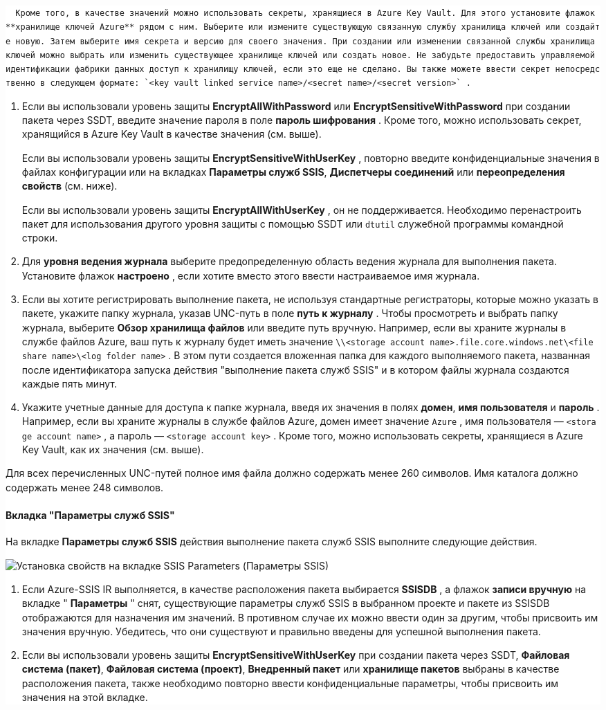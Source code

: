       Кроме того, в качестве значений можно использовать секреты, хранящиеся в Azure Key Vault. Для этого установите флажок **хранилище ключей Azure** рядом с ним. Выберите или измените существующую связанную службу хранилища ключей или создайте новую. Затем выберите имя секрета и версию для своего значения. При создании или изменении связанной службы хранилища ключей можно выбрать или изменить существующее хранилище ключей или создать новое. Не забудьте предоставить управляемой идентификации фабрики данных доступ к хранилищу ключей, если это еще не сделано. Вы также можете ввести секрет непосредственно в следующем формате: `<key vault linked service name>/<secret name>/<secret version>` .

   1. Если вы использовали уровень защиты **EncryptAllWithPassword** или **EncryptSensitiveWithPassword** при создании пакета через SSDT, введите значение пароля в поле **пароль шифрования** . Кроме того, можно использовать секрет, хранящийся в Azure Key Vault в качестве значения (см. выше).
      
      Если вы использовали уровень защиты **EncryptSensitiveWithUserKey** , повторно введите конфиденциальные значения в файлах конфигурации или на вкладках **Параметры служб SSIS**, **Диспетчеры соединений** или **переопределения свойств** (см. ниже).
      
      Если вы использовали уровень защиты **EncryptAllWithUserKey** , он не поддерживается. Необходимо перенастроить пакет для использования другого уровня защиты с помощью SSDT или `dtutil` служебной программы командной строки. 

   1. Для **уровня ведения журнала** выберите предопределенную область ведения журнала для выполнения пакета. Установите флажок **настроено** , если хотите вместо этого ввести настраиваемое имя журнала. 
   
   1. Если вы хотите регистрировать выполнение пакета, не используя стандартные регистраторы, которые можно указать в пакете, укажите папку журнала, указав UNC-путь в поле **путь к журналу** . Чтобы просмотреть и выбрать папку журнала, выберите **Обзор хранилища файлов** или введите путь вручную. Например, если вы храните журналы в службе файлов Azure, ваш путь к журналу будет иметь значение `\\<storage account name>.file.core.windows.net\<file share name>\<log folder name>` . В этом пути создается вложенная папка для каждого выполняемого пакета, названная после идентификатора запуска действия "выполнение пакета служб SSIS" и в котором файлы журнала создаются каждые пять минут. 
   
   1. Укажите учетные данные для доступа к папке журнала, введя их значения в полях **домен**, **имя пользователя** и **пароль** . Например, если вы храните журналы в службе файлов Azure, домен имеет значение `Azure` , имя пользователя — `<storage account name>` , а пароль — `<storage account key>` . Кроме того, можно использовать секреты, хранящиеся в Azure Key Vault, как их значения (см. выше).
   
Для всех перечисленных UNC-путей полное имя файла должно содержать менее 260 символов. Имя каталога должно содержать менее 248 символов.

#### <a name="ssis-parameters-tab"></a>Вкладка "Параметры служб SSIS"

На вкладке **Параметры служб SSIS** действия выполнение пакета служб SSIS выполните следующие действия.

![Установка свойств на вкладке SSIS Parameters (Параметры SSIS)](media/how-to-invoke-ssis-package-ssis-activity/ssis-activity-ssis-parameters.png)

   1. Если Azure-SSIS IR выполняется, в качестве расположения пакета выбирается **SSISDB** , а флажок **записи вручную** на вкладке " **Параметры** " снят, существующие параметры служб SSIS в выбранном проекте и пакете из SSISDB отображаются для назначения им значений. В противном случае их можно ввести один за другим, чтобы присвоить им значения вручную. Убедитесь, что они существуют и правильно введены для успешной выполнения пакета. 
   
   1. Если вы использовали уровень защиты **EncryptSensitiveWithUserKey** при создании пакета через SSDT, **Файловая система (пакет)**, **Файловая система (проект)**, **Внедренный пакет** или **хранилище пакетов** выбраны в качестве расположения пакета, также необходимо повторно ввести конфиденциальные параметры, чтобы присвоить им значения на этой вкладке. 
   